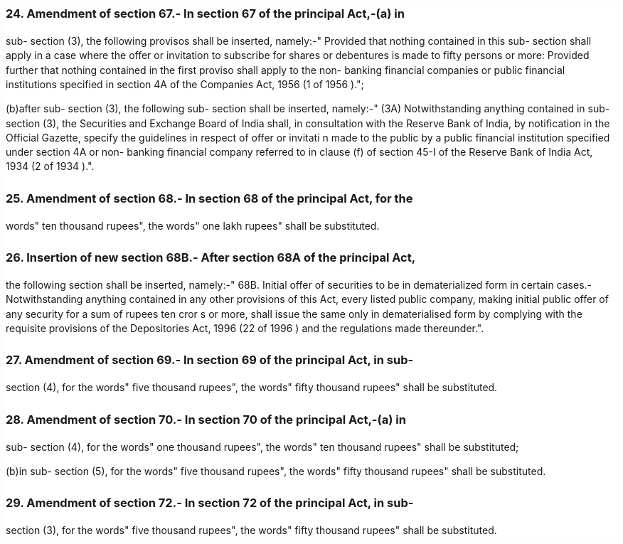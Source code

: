 ### 24. Amendment of section 67.- In section 67 of the principal Act,-(a) in
sub- section (3), the following provisos shall be inserted, namely:-" Provided
that nothing contained in this sub- section shall apply in a case where the
offer or invitation to subscribe for shares or debentures is made to fifty
persons or more: Provided further that nothing contained in the first proviso
shall apply to the non- banking financial companies or public financial
institutions specified in section 4A of the Companies Act, 1956 (1 of 1956
).";

(b)after sub- section (3), the following sub- section shall be inserted,
namely:-" (3A) Notwithstanding anything contained in sub- section (3), the
Securities and Exchange Board of India shall, in consultation with the Reserve
Bank of India, by notification in the Official Gazette, specify the guidelines
in respect of offer or invitati n made to the public by a public financial
institution specified under section 4A or non- banking financial company
referred to in clause (f) of section 45-I of the Reserve Bank of India Act,
1934 (2 of 1934 ).".

### 25. Amendment of section 68.- In section 68 of the principal Act, for the
words" ten thousand rupees", the words" one lakh rupees" shall be substituted.

### 26. Insertion of new section 68B.- After section 68A of the principal Act,
the following section shall be inserted, namely:-" 68B. Initial offer of
securities to be in dematerialized form in certain cases.- Notwithstanding
anything contained in any other provisions of this Act, every listed public
company, making initial public offer of any security for a sum of rupees ten
cror s or more, shall issue the same only in dematerialised form by complying
with the requisite provisions of the Depositories Act, 1996 (22 of 1996 ) and
the regulations made thereunder.".

### 27. Amendment of section 69.- In section 69 of the principal Act, in sub-
section (4), for the words" five thousand rupees", the words" fifty thousand
rupees" shall be substituted.

### 28. Amendment of section 70.- In section 70 of the principal Act,-(a) in
sub- section (4), for the words" one thousand rupees", the words" ten thousand
rupees" shall be substituted;

(b)in sub- section (5), for the words" five thousand rupees", the words" fifty
thousand rupees" shall be substituted.

### 29. Amendment of section 72.- In section 72 of the principal Act, in sub-
section (3), for the words" five thousand rupees", the words" fifty thousand
rupees" shall be substituted.
